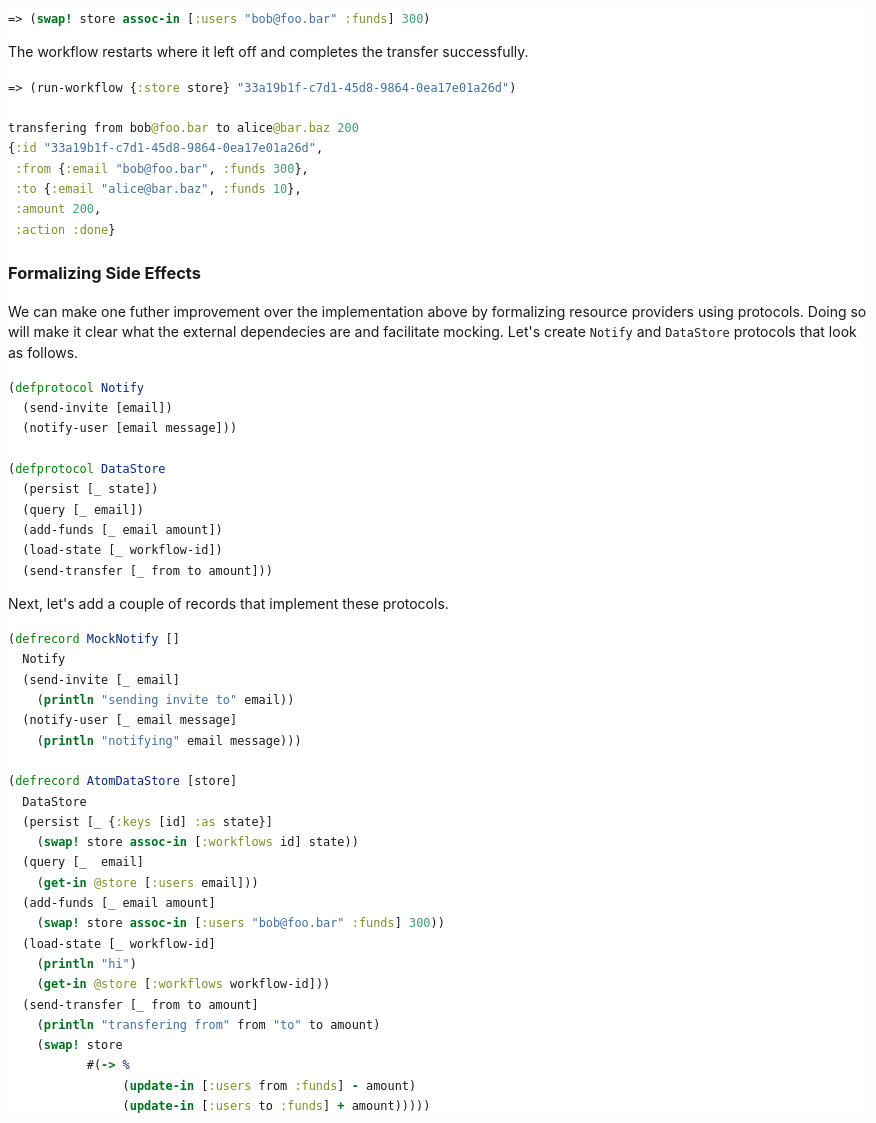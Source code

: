 ```clojure
=> (swap! store assoc-in [:users "bob@foo.bar" :funds] 300)
```

The workflow restarts where it left off and completes the transfer successfully.

```clojure
=> (run-workflow {:store store} "33a19b1f-c7d1-45d8-9864-0ea17e01a26d")

transfering from bob@foo.bar to alice@bar.baz 200
{:id "33a19b1f-c7d1-45d8-9864-0ea17e01a26d",
 :from {:email "bob@foo.bar", :funds 300},
 :to {:email "alice@bar.baz", :funds 10},
 :amount 200,
 :action :done}
```

### Formalizing Side Effects

We can make one futher improvement over the implementation above by formalizing resource providers using protocols. Doing so will make it clear what the external dependecies are and facilitate mocking. Let's create `Notify` and `DataStore` protocols that look as follows.

```clojure
(defprotocol Notify
  (send-invite [email])
  (notify-user [email message]))

(defprotocol DataStore
  (persist [_ state])
  (query [_ email])
  (add-funds [_ email amount])
  (load-state [_ workflow-id])
  (send-transfer [_ from to amount]))
```

Next, let's add a couple of records that implement these protocols.

```clojure
(defrecord MockNotify []
  Notify
  (send-invite [_ email]
    (println "sending invite to" email))
  (notify-user [_ email message]
    (println "notifying" email message)))

(defrecord AtomDataStore [store]
  DataStore
  (persist [_ {:keys [id] :as state}]
    (swap! store assoc-in [:workflows id] state))
  (query [_  email]
    (get-in @store [:users email]))
  (add-funds [_ email amount]
    (swap! store assoc-in [:users "bob@foo.bar" :funds] 300))
  (load-state [_ workflow-id]
    (println "hi")
    (get-in @store [:workflows workflow-id]))
  (send-transfer [_ from to amount]
    (println "transfering from" from "to" to amount)
    (swap! store
           #(-> %
                (update-in [:users from :funds] - amount)
                (update-in [:users to :funds] + amount)))))
```
